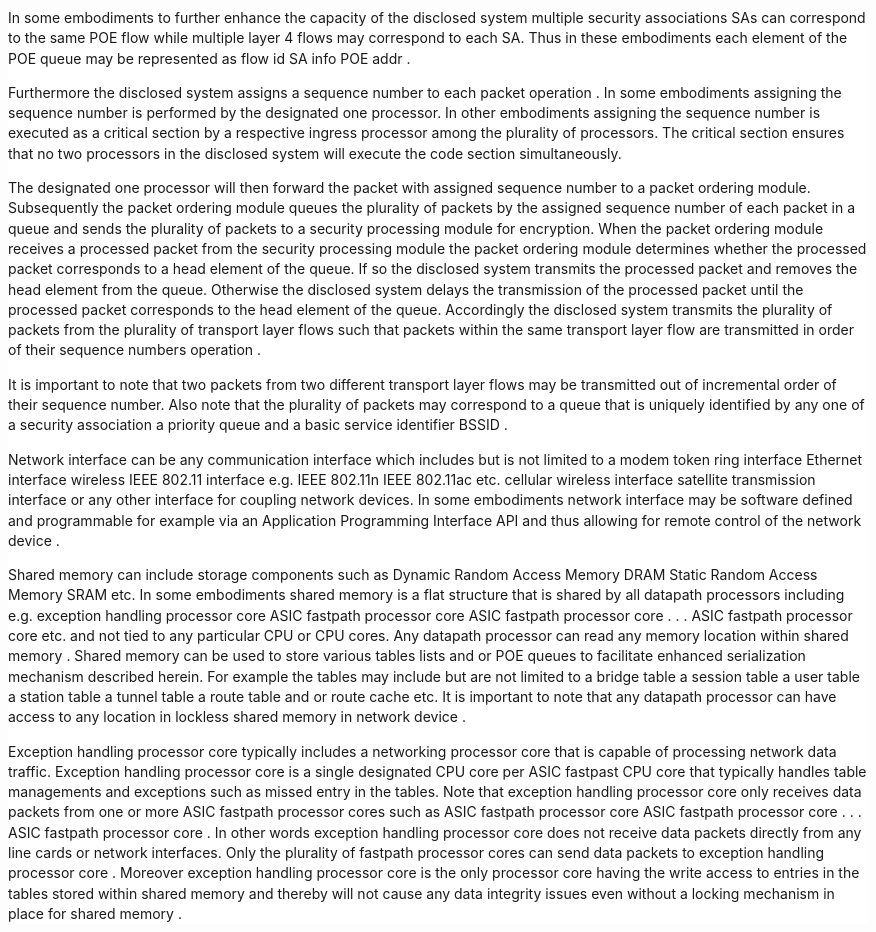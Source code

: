 In some embodiments to further enhance the capacity of the disclosed system multiple security associations SAs can correspond to the same POE flow while multiple layer 4 flows may correspond to each SA. Thus in these embodiments each element of the POE queue may be represented as flow id SA info POE addr .

Furthermore the disclosed system assigns a sequence number to each packet operation . In some embodiments assigning the sequence number is performed by the designated one processor. In other embodiments assigning the sequence number is executed as a critical section by a respective ingress processor among the plurality of processors. The critical section ensures that no two processors in the disclosed system will execute the code section simultaneously.

The designated one processor will then forward the packet with assigned sequence number to a packet ordering module. Subsequently the packet ordering module queues the plurality of packets by the assigned sequence number of each packet in a queue and sends the plurality of packets to a security processing module for encryption. When the packet ordering module receives a processed packet from the security processing module the packet ordering module determines whether the processed packet corresponds to a head element of the queue. If so the disclosed system transmits the processed packet and removes the head element from the queue. Otherwise the disclosed system delays the transmission of the processed packet until the processed packet corresponds to the head element of the queue. Accordingly the disclosed system transmits the plurality of packets from the plurality of transport layer flows such that packets within the same transport layer flow are transmitted in order of their sequence numbers operation .

It is important to note that two packets from two different transport layer flows may be transmitted out of incremental order of their sequence number. Also note that the plurality of packets may correspond to a queue that is uniquely identified by any one of a security association a priority queue and a basic service identifier BSSID .

Network interface can be any communication interface which includes but is not limited to a modem token ring interface Ethernet interface wireless IEEE 802.11 interface e.g. IEEE 802.11n IEEE 802.11ac etc. cellular wireless interface satellite transmission interface or any other interface for coupling network devices. In some embodiments network interface may be software defined and programmable for example via an Application Programming Interface API and thus allowing for remote control of the network device .

Shared memory can include storage components such as Dynamic Random Access Memory DRAM Static Random Access Memory SRAM etc. In some embodiments shared memory is a flat structure that is shared by all datapath processors including e.g. exception handling processor core ASIC fastpath processor core ASIC fastpath processor core . . . ASIC fastpath processor core etc. and not tied to any particular CPU or CPU cores. Any datapath processor can read any memory location within shared memory . Shared memory can be used to store various tables lists and or POE queues to facilitate enhanced serialization mechanism described herein. For example the tables may include but are not limited to a bridge table a session table a user table a station table a tunnel table a route table and or route cache etc. It is important to note that any datapath processor can have access to any location in lockless shared memory in network device .

Exception handling processor core typically includes a networking processor core that is capable of processing network data traffic. Exception handling processor core is a single designated CPU core per ASIC fastpast CPU core that typically handles table managements and exceptions such as missed entry in the tables. Note that exception handling processor core only receives data packets from one or more ASIC fastpath processor cores such as ASIC fastpath processor core ASIC fastpath processor core . . . ASIC fastpath processor core . In other words exception handling processor core does not receive data packets directly from any line cards or network interfaces. Only the plurality of fastpath processor cores can send data packets to exception handling processor core . Moreover exception handling processor core is the only processor core having the write access to entries in the tables stored within shared memory and thereby will not cause any data integrity issues even without a locking mechanism in place for shared memory .
